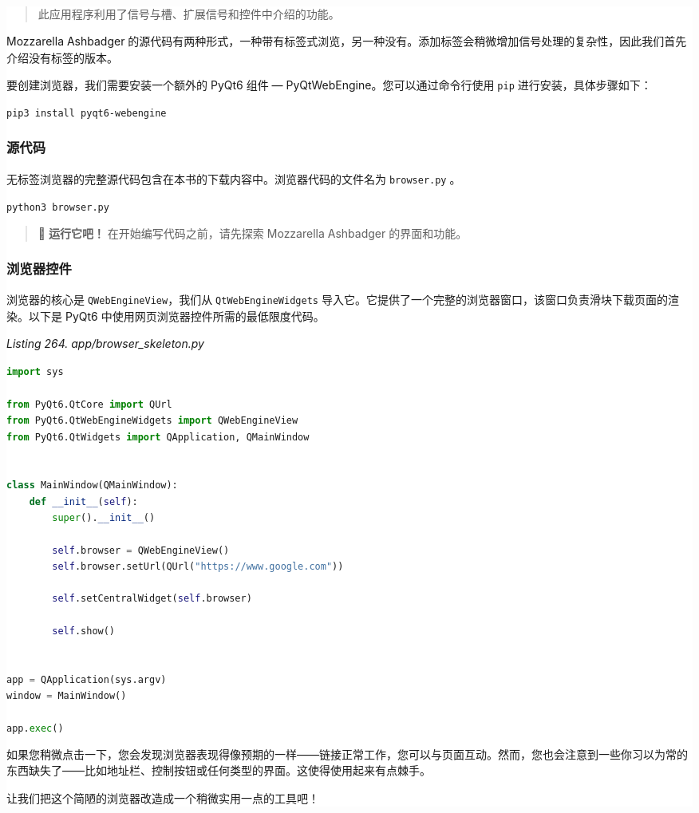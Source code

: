 > 此应用程序利用了信号与槽、扩展信号和控件中介绍的功能。

Mozzarella Ashbadger 的源代码有两种形式，一种带有标签式浏览，另一种没有。添加标签会稍微增加信号处理的复杂性，因此我们首先介绍没有标签的版本。

要创建浏览器，我们需要安装一个额外的 PyQt6 组件 — PyQtWebEngine。您可以通过命令行使用 `pip` 进行安装，具体步骤如下：

```bash
pip3 install pyqt6-webengine
```

### 源代码

无标签浏览器的完整源代码包含在本书的下载内容中。浏览器代码的文件名为 `browser.py` 。

```bash
python3 browser.py
```

> 🚀 **运行它吧！** 在开始编写代码之前，请先探索 Mozzarella Ashbadger 的界面和功能。

### 浏览器控件

浏览器的核心是 `QWebEngineView`，我们从 `QtWebEngineWidgets` 导入它。它提供了一个完整的浏览器窗口，该窗口负责滑块下载页面的渲染。以下是 PyQt6 中使用网页浏览器控件所需的最低限度代码。

*Listing 264. app/browser_skeleton.py*

```python
import sys

from PyQt6.QtCore import QUrl
from PyQt6.QtWebEngineWidgets import QWebEngineView
from PyQt6.QtWidgets import QApplication, QMainWindow


class MainWindow(QMainWindow):
    def __init__(self):
        super().__init__()
        
        self.browser = QWebEngineView()
        self.browser.setUrl(QUrl("https://www.google.com"))
        
        self.setCentralWidget(self.browser)
        
        self.show()
        
        
app = QApplication(sys.argv)
window = MainWindow()

app.exec()
```

如果您稍微点击一下，您会发现浏览器表现得像预期的一样——链接正常工作，您可以与页面互动。然而，您也会注意到一些你习以为常的东西缺失了——比如地址栏、控制按钮或任何类型的界面。这使得使用起来有点棘手。

让我们把这个简陋的浏览器改造成一个稍微实用一点的工具吧！
